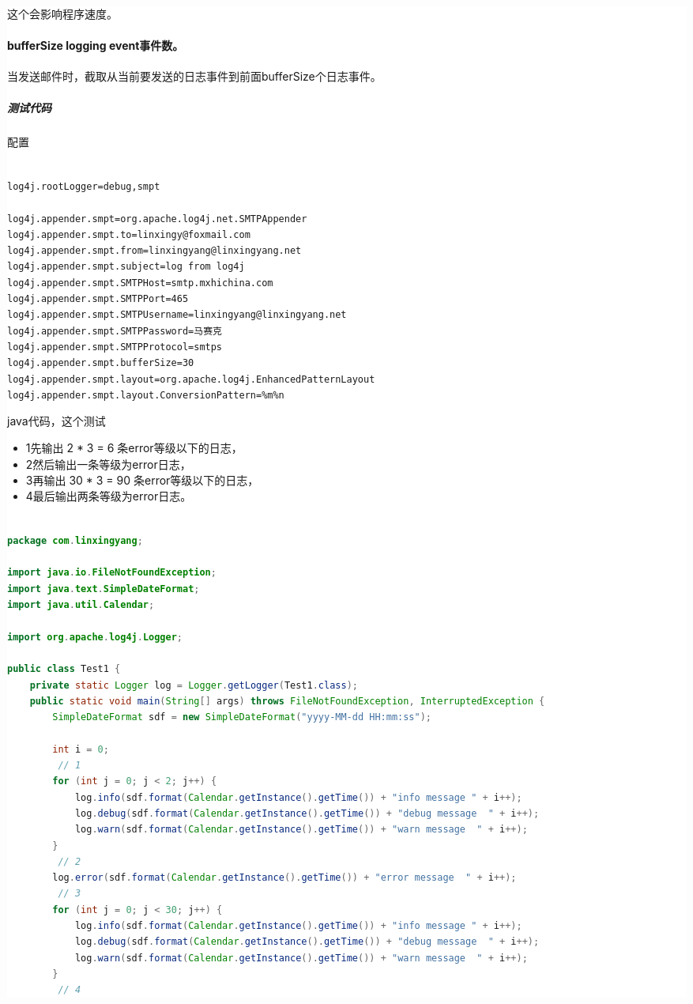 这个会影响程序速度。

#### bufferSize logging event事件数。 ####

当发送邮件时，截取从当前要发送的日志事件到前面bufferSize个日志事件。

##### 测试代码 #####

配置

```xml

log4j.rootLogger=debug,smpt

log4j.appender.smpt=org.apache.log4j.net.SMTPAppender
log4j.appender.smpt.to=linxingy@foxmail.com
log4j.appender.smpt.from=linxingyang@linxingyang.net
log4j.appender.smpt.subject=log from log4j
log4j.appender.smpt.SMTPHost=smtp.mxhichina.com
log4j.appender.smpt.SMTPPort=465
log4j.appender.smpt.SMTPUsername=linxingyang@linxingyang.net
log4j.appender.smpt.SMTPPassword=马赛克
log4j.appender.smpt.SMTPProtocol=smtps
log4j.appender.smpt.bufferSize=30
log4j.appender.smpt.layout=org.apache.log4j.EnhancedPatternLayout
log4j.appender.smpt.layout.ConversionPattern=%m%n

```

java代码，这个测试 

* 1先输出  2 * 3 = 6 条error等级以下的日志，
* 2然后输出一条等级为error日志，
* 3再输出   30 * 3 = 90 条error等级以下的日志，
* 4最后输出两条等级为error日志。

```java

package com.linxingyang;

import java.io.FileNotFoundException;
import java.text.SimpleDateFormat;
import java.util.Calendar;

import org.apache.log4j.Logger;

public class Test1 {
	private static Logger log = Logger.getLogger(Test1.class);
	public static void main(String[] args) throws FileNotFoundException, InterruptedException {
		SimpleDateFormat sdf = new SimpleDateFormat("yyyy-MM-dd HH:mm:ss");
		
		int i = 0;
         // 1
		for (int j = 0; j < 2; j++) {
			log.info(sdf.format(Calendar.getInstance().getTime()) + "info message " + i++);
			log.debug(sdf.format(Calendar.getInstance().getTime()) + "debug message  " + i++);
			log.warn(sdf.format(Calendar.getInstance().getTime()) + "warn message  " + i++);
		}
         // 2
		log.error(sdf.format(Calendar.getInstance().getTime()) + "error message  " + i++);
         // 3
		for (int j = 0; j < 30; j++) {
			log.info(sdf.format(Calendar.getInstance().getTime()) + "info message " + i++);
			log.debug(sdf.format(Calendar.getInstance().getTime()) + "debug message  " + i++);
			log.warn(sdf.format(Calendar.getInstance().getTime()) + "warn message  " + i++);
		}
         // 4
```